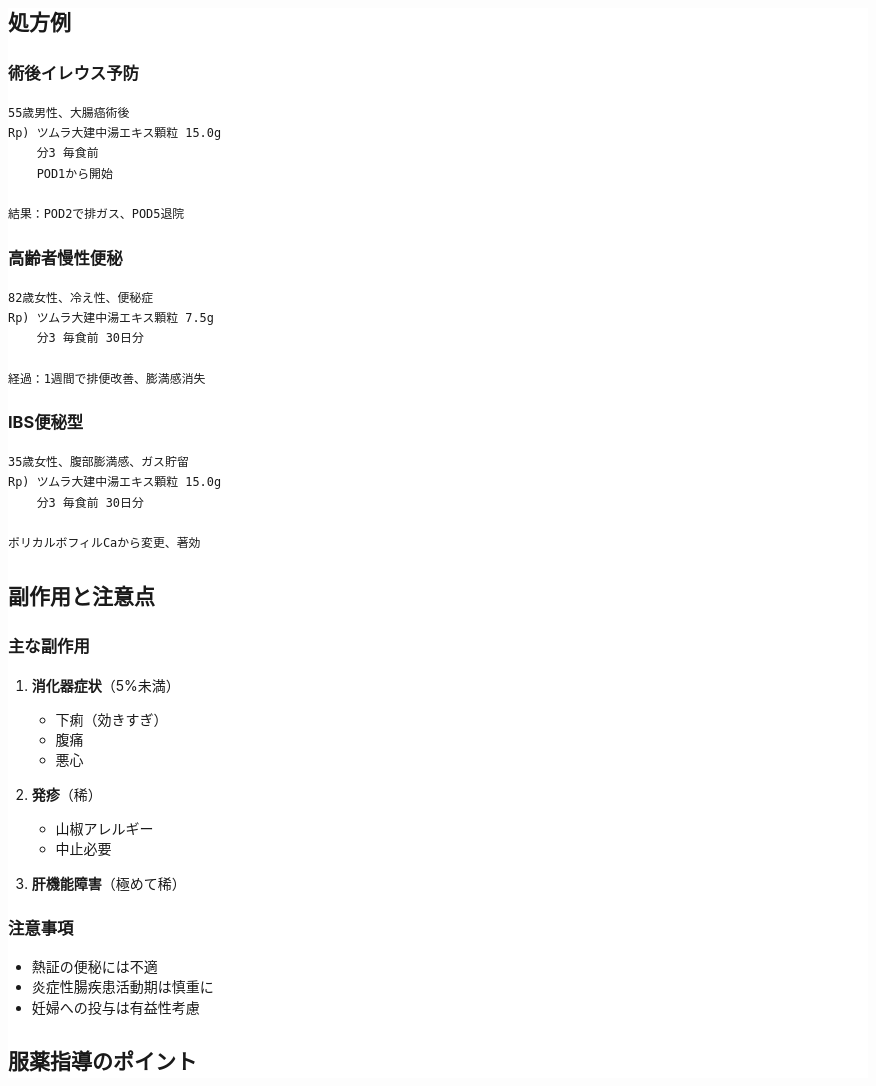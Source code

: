## 処方例

### 術後イレウス予防
```
55歳男性、大腸癌術後
Rp) ツムラ大建中湯エキス顆粒 15.0g
    分3 毎食前
    POD1から開始
    
結果：POD2で排ガス、POD5退院
```

### 高齢者慢性便秘
```
82歳女性、冷え性、便秘症
Rp) ツムラ大建中湯エキス顆粒 7.5g
    分3 毎食前 30日分
    
経過：1週間で排便改善、膨満感消失
```

### IBS便秘型
```
35歳女性、腹部膨満感、ガス貯留
Rp) ツムラ大建中湯エキス顆粒 15.0g
    分3 毎食前 30日分
    
ポリカルボフィルCaから変更、著効
```

## 副作用と注意点

### 主な副作用
1. **消化器症状**（5%未満）
   - 下痢（効きすぎ）
   - 腹痛
   - 悪心

2. **発疹**（稀）
   - 山椒アレルギー
   - 中止必要

3. **肝機能障害**（極めて稀）

### 注意事項
- 熱証の便秘には不適
- 炎症性腸疾患活動期は慎重に
- 妊婦への投与は有益性考慮

## 服薬指導のポイント
